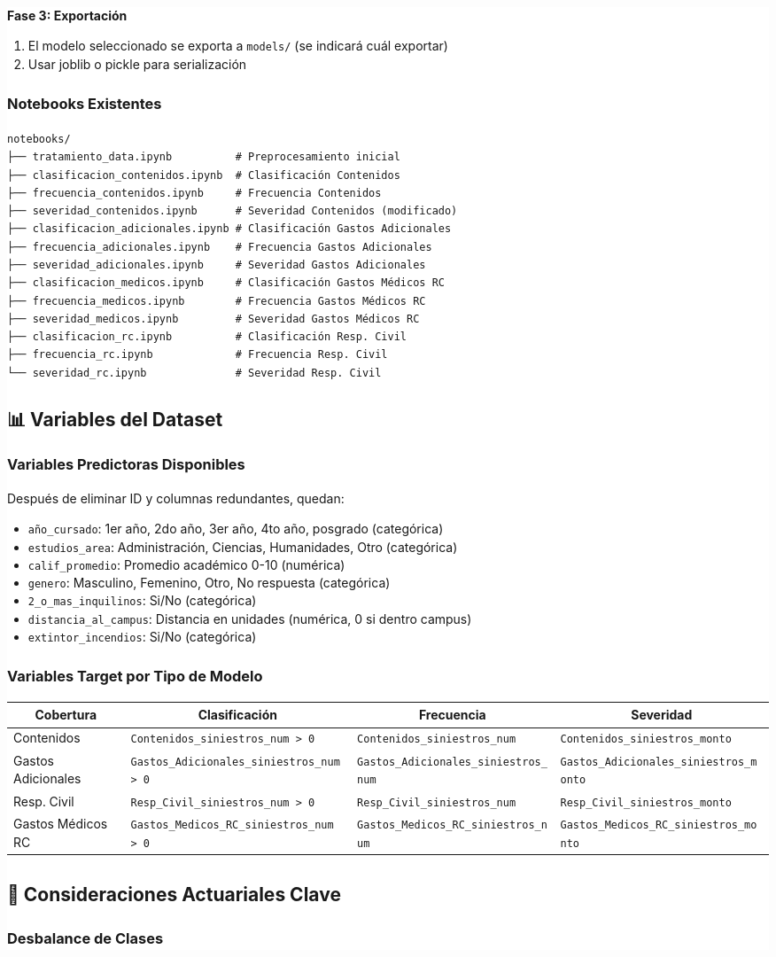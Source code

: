 **Fase 3: Exportación**
1. El modelo seleccionado se exporta a `models/` (se indicará cuál exportar)
2. Usar joblib o pickle para serialización

### Notebooks Existentes

```
notebooks/
├── tratamiento_data.ipynb          # Preprocesamiento inicial
├── clasificacion_contenidos.ipynb  # Clasificación Contenidos
├── frecuencia_contenidos.ipynb     # Frecuencia Contenidos
├── severidad_contenidos.ipynb      # Severidad Contenidos (modificado)
├── clasificacion_adicionales.ipynb # Clasificación Gastos Adicionales
├── frecuencia_adicionales.ipynb    # Frecuencia Gastos Adicionales
├── severidad_adicionales.ipynb     # Severidad Gastos Adicionales
├── clasificacion_medicos.ipynb     # Clasificación Gastos Médicos RC
├── frecuencia_medicos.ipynb        # Frecuencia Gastos Médicos RC
├── severidad_medicos.ipynb         # Severidad Gastos Médicos RC
├── clasificacion_rc.ipynb          # Clasificación Resp. Civil
├── frecuencia_rc.ipynb             # Frecuencia Resp. Civil
└── severidad_rc.ipynb              # Severidad Resp. Civil
```

## 📊 Variables del Dataset

### Variables Predictoras Disponibles

Después de eliminar ID y columnas redundantes, quedan:

- `año_cursado`: 1er año, 2do año, 3er año, 4to año, posgrado (categórica)
- `estudios_area`: Administración, Ciencias, Humanidades, Otro (categórica)
- `calif_promedio`: Promedio académico 0-10 (numérica)
- `genero`: Masculino, Femenino, Otro, No respuesta (categórica)
- `2_o_mas_inquilinos`: Si/No (categórica)
- `distancia_al_campus`: Distancia en unidades (numérica, 0 si dentro campus)
- `extintor_incendios`: Si/No (categórica)

### Variables Target por Tipo de Modelo

| Cobertura | Clasificación | Frecuencia | Severidad |
|-----------|--------------|------------|-----------|
| Contenidos | `Contenidos_siniestros_num > 0` | `Contenidos_siniestros_num` | `Contenidos_siniestros_monto` |
| Gastos Adicionales | `Gastos_Adicionales_siniestros_num > 0` | `Gastos_Adicionales_siniestros_num` | `Gastos_Adicionales_siniestros_monto` |
| Resp. Civil | `Resp_Civil_siniestros_num > 0` | `Resp_Civil_siniestros_num` | `Resp_Civil_siniestros_monto` |
| Gastos Médicos RC | `Gastos_Medicos_RC_siniestros_num > 0` | `Gastos_Medicos_RC_siniestros_num` | `Gastos_Medicos_RC_siniestros_monto` |

## 🎯 Consideraciones Actuariales Clave

### Desbalance de Clases

